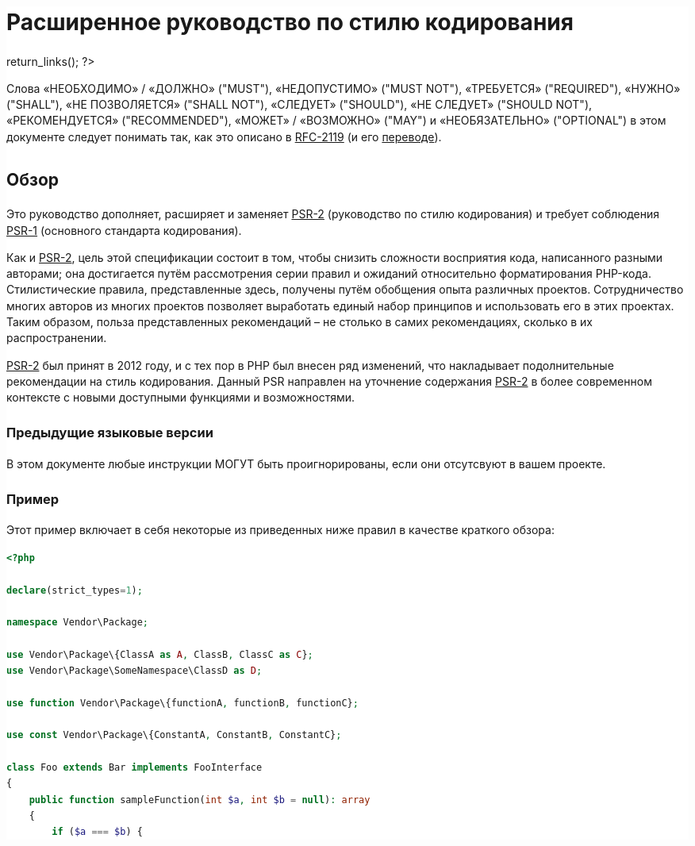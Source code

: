 # Расширенное руководство по стилю кодирования

<?php
     if (!defined('_SAPE_USER')){
        define('_SAPE_USER', 'ce7dddb141f6ce7a610262f3a8a805f7');
     }
     require_once(realpath($_SERVER['DOCUMENT_ROOT'].'/'._SAPE_USER.'/sape.php'));
     $client = new SAPE_client();
      echo $client->return_links();
?>

Слова «НЕОБХОДИМО» / «ДОЛЖНО» ("MUST"), «НЕДОПУСТИМО» ("MUST NOT"),
«ТРЕБУЕТСЯ» ("REQUIRED"), «НУЖНО» ("SHALL"), «НЕ ПОЗВОЛЯЕТСЯ» ("SHALL NOT"),
«СЛЕДУЕТ» ("SHOULD"), «НЕ СЛЕДУЕТ» ("SHOULD NOT"),
«РЕКОМЕНДУЕТСЯ» ("RECOMMENDED"), «МОЖЕТ» / «ВОЗМОЖНО» ("MAY") и
«НЕОБЯЗАТЕЛЬНО» ("OPTIONAL") в этом документе следует понимать так,
как это описано в [RFC-2119] (и его [переводе]).

[RFC 2119]: http://tools.ietf.org/html/rfc2119

## Обзор

Это руководство дополняет, расширяет и заменяет [PSR-2][] (руководство по стилю кодирования) и
требует соблюдения [PSR-1][] (основного стандарта кодирования).

Как и [PSR-2][], цель этой спецификации состоит в том, чтобы снизить сложности восприятия кода, 
написанного разными авторами; 
она достигается путём рассмотрения серии правил и ожиданий относительно форматирования PHP-кода.
Стилистические правила, представленные здесь, получены путём обобщения опыта различных проектов.
Сотрудничество многих авторов из многих проектов позволяет выработать единый набор принципов и использовать его в этих проектах. 
Таким образом, польза представленных рекомендаций – не столько в самих рекомендациях, сколько в их распространении.

[PSR-2][] был принят в 2012 году, и с тех пор в PHP был внесен ряд изменений,
что накладывает подолнительные рекомендации на стиль кодирования. 
Данный PSR направлен на уточнение содержания [PSR-2][] в
более современном контексте с новыми доступными функциями и возможностями. 

### Предыдущие языковые версии

В этом документе любые инструкции МОГУТ быть проигнорированы, если они отсутсвуют в вашем проекте.

### Пример

Этот пример включает в себя некоторые из приведенных ниже правил в качестве краткого обзора:

~~~php
<?php

declare(strict_types=1);

namespace Vendor\Package;

use Vendor\Package\{ClassA as A, ClassB, ClassC as C};
use Vendor\Package\SomeNamespace\ClassD as D;

use function Vendor\Package\{functionA, functionB, functionC};

use const Vendor\Package\{ConstantA, ConstantB, ConstantC};

class Foo extends Bar implements FooInterface
{
    public function sampleFunction(int $a, int $b = null): array
    {
        if ($a === $b) {
~~~

[PSR-1]: https://www.php-fig.org/psr/psr-1/
[PSR-2]: https://www.php-fig.org/psr/psr-2/
[keywords]: http://php.net/manual/en/reserved.keywords.php
[types]: http://php.net/manual/en/reserved.other-reserved-words.php
[arithmetic]: http://php.net/manual/en/language.operators.arithmetic.php
[assignment]: http://php.net/manual/en/language.operators.assignment.php
[comparison]: http://php.net/manual/en/language.operators.comparison.php
[bitwise]: http://php.net/manual/en/language.operators.bitwise.php
[logical]: http://php.net/manual/en/language.operators.logical.php
[string]: http://php.net/manual/en/language.operators.string.php
[type]: http://php.net/manual/en/language.operators.type.php
[RFC-2119]:  http://www.ietf.org/rfc/rfc2119.txt
[переводе]: http://rfc.com.ru/rfc2119.htm